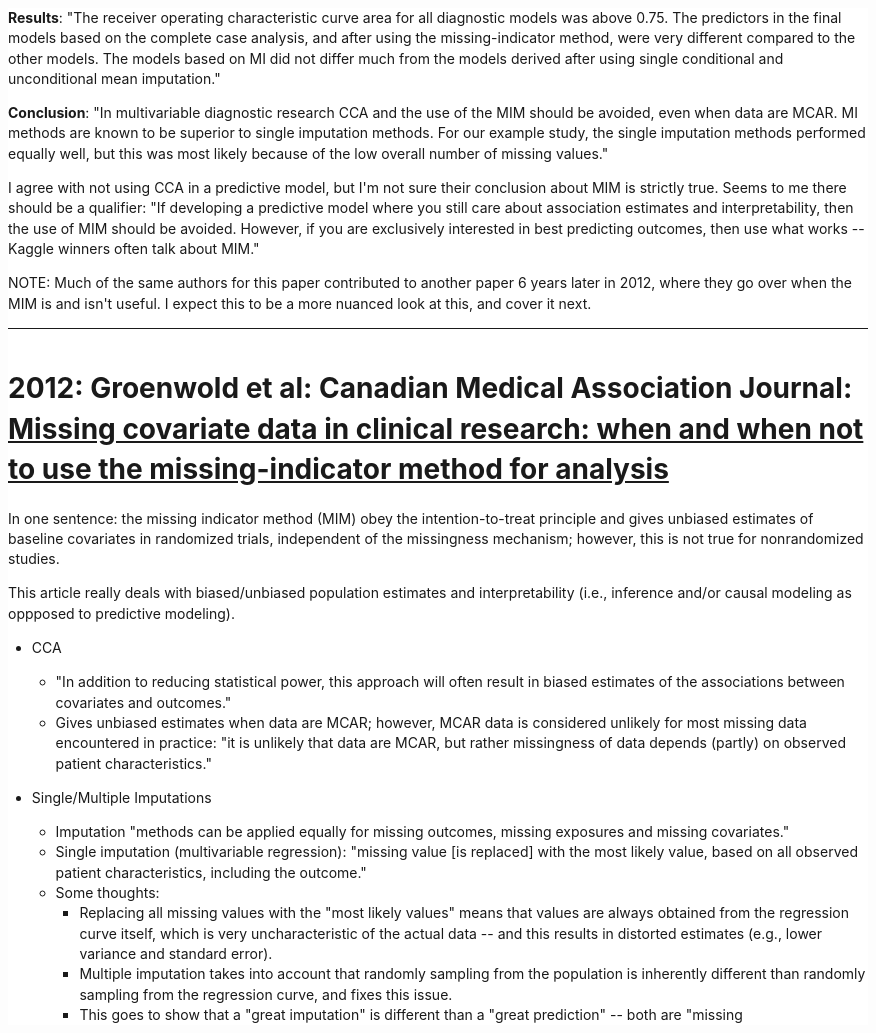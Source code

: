 **Results**: "The receiver operating characteristic curve area for all diagnostic models was above 0.75. The predictors in the final models based on the complete case analysis, and after using the missing-indicator method, were very different compared to the other models. The models based on MI did not differ much from the models derived after using single conditional and unconditional mean imputation."

**Conclusion**: "In multivariable diagnostic research CCA and the use of the MIM should be avoided, even when data are MCAR. MI methods are known to be superior to single imputation methods. For our example study, the single imputation methods performed equally well, but this was most likely because of the low overall number of missing values."

I agree with not using CCA in a predictive model, but I'm not sure their conclusion about MIM is strictly true.  Seems
to me there should be a qualifier: "If developing a predictive model where you still care about association
estimates and interpretability, then the use of MIM should be avoided. However, if you are exclusively interested in
best predicting outcomes, then use what works -- Kaggle winners often talk about MIM."

NOTE: Much of the same authors for this paper contributed to another paper 6 years later in 2012, where they go over when 
the MIM is and isn't useful.  I expect this to be a more nuanced look at this, and cover it next.

----------------------------------------------------------------------

# 2012: Groenwold et al: Canadian Medical Association Journal: [Missing covariate data in clinical research: when and when not to use the missing-indicator method for analysis](https://www.ncbi.nlm.nih.gov/pmc/articles/PMC3414599/)

In one sentence: the missing indicator method (MIM) obey the intention-to-treat principle and gives unbiased
estimates of baseline covariates in randomized trials, independent of the missingness mechanism; however, this
is not true for nonrandomized studies.

This article really deals with biased/unbiased population estimates and interpretability (i.e., inference
and/or causal modeling as oppposed to predictive modeling).

* CCA
  - "In addition to reducing statistical power, this approach will often result in biased estimates of the 
    associations between covariates and outcomes."
  - Gives unbiased estimates when data are MCAR; however, MCAR data is considered unlikely for most missing 
    data encountered in practice: "it is unlikely that data are MCAR, but rather 
    missingness of data depends (partly) on observed patient characteristics."
    
* Single/Multiple Imputations
  - Imputation "methods can be applied equally for missing outcomes, missing exposures and missing covariates."
  - Single imputation (multivariable regression): "missing value \[is replaced\] with the most likely value, based 
    on all observed patient characteristics, including the outcome."
  - Some thoughts:
    * Replacing all missing values with the "most likely values" means that values are always obtained
      from the regression curve itself, which is very uncharacteristic of the actual data -- and this results
      in distorted estimates (e.g., lower variance and standard error).  
    * Multiple imputation takes into account that randomly sampling from the population is inherently different
      than randomly sampling from the regression curve, and fixes this issue.
    * This goes to show that a "great imputation" is different than a "great prediction" -- both are "missing
